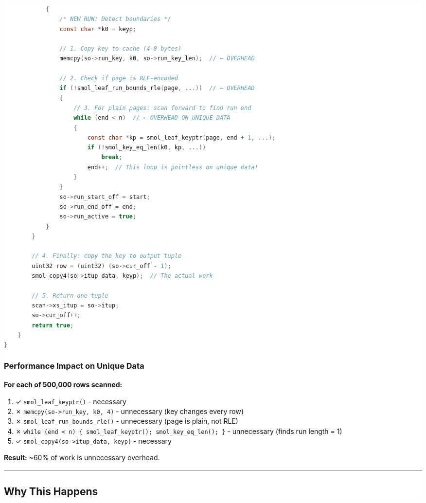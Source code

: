 ```c
            {
                /* NEW RUN: Detect boundaries */
                const char *k0 = keyp;

                // 1. Copy key to cache (4-8 bytes)
                memcpy(so->run_key, k0, so->run_key_len);  // ← OVERHEAD

                // 2. Check if page is RLE-encoded
                if (!smol_leaf_run_bounds_rle(page, ...))  // ← OVERHEAD
                {
                    // 3. For plain pages: scan forward to find run end
                    while (end < n)  // ← OVERHEAD ON UNIQUE DATA
                    {
                        const char *kp = smol_leaf_keyptr(page, end + 1, ...);
                        if (!smol_key_eq_len(k0, kp, ...))
                            break;
                        end++;  // This loop is pointless on unique data!
                    }
                }
                so->run_start_off = start;
                so->run_end_off = end;
                so->run_active = true;
            }
        }

        // 4. Finally: copy the key to output tuple
        uint32 row = (uint32) (so->cur_off - 1);
        smol_copy4(so->itup_data, keyp);  // The actual work

        // 5. Return one tuple
        scan->xs_itup = so->itup;
        so->cur_off++;
        return true;
    }
}
```

### Performance Impact on Unique Data

**For each of 500,000 rows scanned:**
1. ✓ `smol_leaf_keyptr()` - necessary
2. ✗ `memcpy(so->run_key, k0, 4)` - unnecessary (key changes every row)
3. ✗ `smol_leaf_run_bounds_rle()` - unnecessary (page is plain, not RLE)
4. ✗ `while (end < n) { smol_leaf_keyptr(); smol_key_eq_len(); }` - unnecessary (finds run length = 1)
5. ✓ `smol_copy4(so->itup_data, keyp)` - necessary

**Result:** ~60% of work is unnecessary overhead.

---

## Why This Happens
